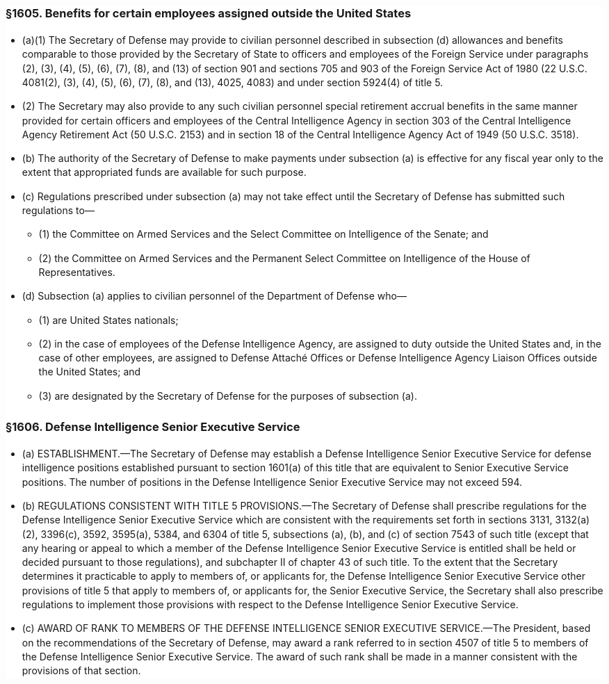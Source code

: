 ### §1605. Benefits for certain employees assigned outside the United States
* (a)(1) The Secretary of Defense may provide to civilian personnel described in subsection (d) allowances and benefits comparable to those provided by the Secretary of State to officers and employees of the Foreign Service under paragraphs (2), (3), (4), (5), (6), (7), (8), and (13) of section 901 and sections 705 and 903 of the Foreign Service Act of 1980 (22 U.S.C. 4081(2), (3), (4), (5), (6), (7), (8), and (13), 4025, 4083) and under section 5924(4) of title 5.

* (2) The Secretary may also provide to any such civilian personnel special retirement accrual benefits in the same manner provided for certain officers and employees of the Central Intelligence Agency in section 303 of the Central Intelligence Agency Retirement Act (50 U.S.C. 2153) and in section 18 of the Central Intelligence Agency Act of 1949 (50 U.S.C. 3518).

* (b) The authority of the Secretary of Defense to make payments under subsection (a) is effective for any fiscal year only to the extent that appropriated funds are available for such purpose.

* (c) Regulations prescribed under subsection (a) may not take effect until the Secretary of Defense has submitted such regulations to—

  * (1) the Committee on Armed Services and the Select Committee on Intelligence of the Senate; and

  * (2) the Committee on Armed Services and the Permanent Select Committee on Intelligence of the House of Representatives.


* (d) Subsection (a) applies to civilian personnel of the Department of Defense who—

  * (1) are United States nationals;

  * (2) in the case of employees of the Defense Intelligence Agency, are assigned to duty outside the United States and, in the case of other employees, are assigned to Defense Attaché Offices or Defense Intelligence Agency Liaison Offices outside the United States; and

  * (3) are designated by the Secretary of Defense for the purposes of subsection (a).

### §1606. Defense Intelligence Senior Executive Service
* (a) ESTABLISHMENT.—The Secretary of Defense may establish a Defense Intelligence Senior Executive Service for defense intelligence positions established pursuant to section 1601(a) of this title that are equivalent to Senior Executive Service positions. The number of positions in the Defense Intelligence Senior Executive Service may not exceed 594.

* (b) REGULATIONS CONSISTENT WITH TITLE 5 PROVISIONS.—The Secretary of Defense shall prescribe regulations for the Defense Intelligence Senior Executive Service which are consistent with the requirements set forth in sections 3131, 3132(a)(2), 3396(c), 3592, 3595(a), 5384, and 6304 of title 5, subsections (a), (b), and (c) of section 7543 of such title (except that any hearing or appeal to which a member of the Defense Intelligence Senior Executive Service is entitled shall be held or decided pursuant to those regulations), and subchapter II of chapter 43 of such title. To the extent that the Secretary determines it practicable to apply to members of, or applicants for, the Defense Intelligence Senior Executive Service other provisions of title 5 that apply to members of, or applicants for, the Senior Executive Service, the Secretary shall also prescribe regulations to implement those provisions with respect to the Defense Intelligence Senior Executive Service.

* (c) AWARD OF RANK TO MEMBERS OF THE DEFENSE INTELLIGENCE SENIOR EXECUTIVE SERVICE.—The President, based on the recommendations of the Secretary of Defense, may award a rank referred to in section 4507 of title 5 to members of the Defense Intelligence Senior Executive Service. The award of such rank shall be made in a manner consistent with the provisions of that section.
